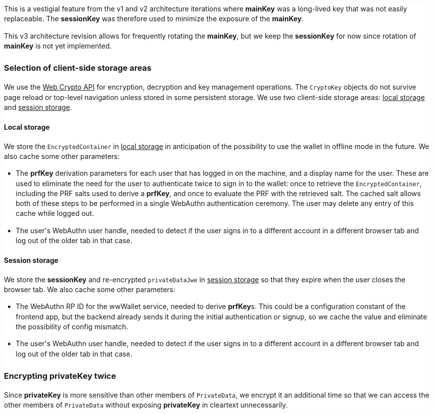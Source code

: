 This is a vestigial feature from the v1 and v2 architecture iterations where
**mainKey** was a long-lived key that was not easily replaceable. The
**sessionKey** was therefore used to minimize the exposure of the **mainKey**.

This v3 architecture revision allows for frequently rotating the **mainKey**,
but we keep the **sessionKey** for now since rotation of **mainKey** is not yet
implemented.


### Selection of client-side storage areas

We use the [Web Crypto API][webcrypto] for encryption, decryption and key
management operations. The `CryptoKey` objects do not survive page reload or
top-level navigation unless stored in some persistent storage. We use two
client-side storage areas: [local storage][localStorage] and [session
storage][sessionStorage].

#### Local storage

We store the `EncryptedContainer` in [local storage][localStorage] in
anticipation of the possibility to use the wallet in offline mode in the future.
We also cache some other parameters:

- The **prfKey** derivation parameters for each user that has logged in on the
  machine, and a display name for the user. These are used to eliminate the need
  for the user to authenticate twice to sign in to the wallet: once to retrieve
  the `EncryptedContainer`, including the PRF salts used to derive a **prfKey**,
  and once to evaluate the PRF with the retrieved salt. The cached salt allows
  both of these steps to be performed in a single WebAuthn authentication
  ceremony. The user may delete any entry of this cache while logged out.

- The user's WebAuthn user handle, needed to detect if the user signs in to a
  different account in a different browser tab and log out of the older tab in
  that case.


#### Session storage

We store the **sessionKey** and re-encrypted `privateDataJwe` in [session
storage][sessionStorage] so that they expire when the user closes the browser
tab. We also cache some other parameters:

- The WebAuthn RP ID for the wwWallet service, needed to derive **prfKey**s.
  This could be a configuration constant of the frontend app, but the backend
  already sends it during the initial authentication or signup, so we cache the
  value and eliminate the possibility of config mismatch.

- The user's WebAuthn user handle, needed to detect if the user signs in to a
  different account in a different browser tab and log out of the older tab in
  that case.


### Encrypting **privateKey** twice

Since **privateKey** is more sensitive than other members of `PrivateData`,
we encrypt it an additional time so that we can access the other members of
`PrivateData` without exposing **privateKey** in cleartext unnecessarily.


[cryptokey]: https://developer.mozilla.org/en-US/docs/Web/API/CryptoKey
[derive-key]: https://developer.mozilla.org/en-US/docs/Web/API/SubtleCrypto/deriveKey
[localStorage]: https://developer.mozilla.org/en-US/docs/Web/API/Window/localStorage
[sessionStorage]: https://developer.mozilla.org/en-US/docs/Web/API/Window/sessionStorage
[webcrypto]: https://developer.mozilla.org/en-US/docs/Web/API/Web_Crypto_API